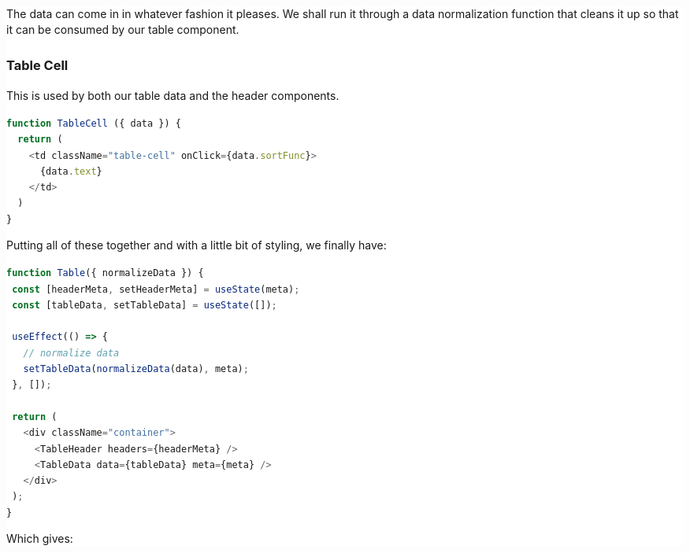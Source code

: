 The data can come in in whatever fashion it pleases. We shall run it through a data normalization function that cleans it up so that it can be consumed by our table component.


### Table Cell
This is used by both our table data and the header components.
```js
function TableCell ({ data }) {
  return (
    <td className="table-cell" onClick={data.sortFunc}>
      {data.text}
    </td>
  )
}
```
 Putting all of these together and with a little bit of styling, we finally have:

 ```js
function Table({ normalizeData }) {
  const [headerMeta, setHeaderMeta] = useState(meta);
  const [tableData, setTableData] = useState([]);

  useEffect(() => {
    // normalize data
    setTableData(normalizeData(data), meta);
  }, []);

  return (
    <div className="container">
      <TableHeader headers={headerMeta} />
      <TableData data={tableData} meta={meta} />
    </div>
  );
}
 ```

 Which gives:
